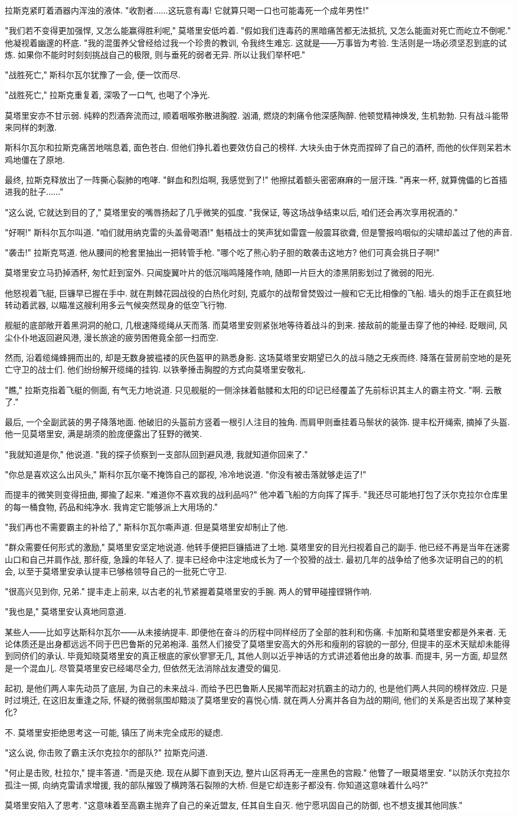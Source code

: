 拉斯克紧盯着酒器内浑浊的液体. "收割者……这玩意有毒! 它就算只喝一口也可能毒死一个成年男性!"

"我们若不变得更加强悍, 又怎么能赢得胜利呢," 莫塔里安低吟着. "假如我们连毒药的黑暗痛苦都无法抵抗, 又怎么能面对死亡而屹立不倒呢." 他凝视着幽邃的杯底. "我的混蛋养父曾经给过我一个珍贵的教训, 令我终生难忘. 这就是——万事皆为考验. 生活则是一场必须坚忍到底的试炼. 如果你不能时时刻刻挑战自己的极限, 则与垂死的弱者无异. 所以让我们举杯吧."

"战胜死亡," 斯科尔瓦尔犹豫了一会, 便一饮而尽.

"战胜死亡," 拉斯克重复着, 深吸了一口气, 也喝了个净光.

莫塔里安亦不甘示弱. 纯粹的烈酒奔流而过, 顺着咽喉弥散进胸膛. 汹涌, 燃烧的刺痛令他深感陶醉. 他顿觉精神焕发, 生机勃勃. 只有战斗能带来同样的刺激.

斯科尔瓦尔和拉斯克痛苦地喘息着, 面色苍白. 但他们挣扎着也要效仿自己的榜样. 大块头由于休克而捏碎了自己的酒杯, 而他的伙伴则呆若木鸡地僵在了原地.

最终, 拉斯克释放出了一阵撕心裂肺的咆哮. "鲜血和烈焰啊, 我感觉到了!" 他擦拭着额头密密麻麻的一层汗珠. "再来一杯, 就算傀儡的匕首插进我的肚子……"

"这么说, 它就达到目的了," 莫塔里安的嘴唇扬起了几乎微笑的弧度. "我保证, 等这场战争结束以后, 咱们还会再次享用祝酒的."

"好啊!" 斯科尔瓦尔叫道. "咱们就用纳克雷的头盖骨喝酒!" 魁梧战士的笑声犹如雷霆一般震耳欲聋, 但是警报呜咽似的尖啸却盖过了他的声音.

"袭击!" 拉斯克骂道. 他从腰间的枪套里抽出一把转管手枪. "哪个吃了熊心豹子胆的敢袭击这地方? 他们可真会挑日子啊!"

莫塔里安立马扔掉酒杯, 匆忙赶到室外. 只闻旋翼叶片的低沉嗡鸣隆隆作响, 随即一片巨大的漆黑阴影划过了微弱的阳光.

他怒视着飞艇, 巨镰早已握在手中. 就在荆棘花园战役的白热化时刻, 克威尔的战帮曾焚毁过一艘和它无比相像的飞船. 墙头的炮手正在疯狂地转动着武器, 以瞄准这艘利用多云气候突然现身的低空飞行物.

舰艇的底部敞开着黑洞洞的舱口, 几根速降缆绳从天而落. 而莫塔里安则紧张地等待着战斗的到来. 接敌前的能量击穿了他的神经. 眨眼间, 风尘仆仆地返回避风港, 漫长旅途的疲劳困倦竟全部一扫而空.

然而, 沿着缆绳蜂拥而出的, 却是无数身披褴褛的灰色盔甲的熟悉身影. 这场莫塔里安期望已久的战斗随之无疾而终. 降落在营房前空地的是死亡守卫的战士们. 他们纷纷解开缆绳的挂钩. 以铁拳捶击胸膛的方式向莫塔里安敬礼.

"瞧," 拉斯克指着飞艇的侧面, 有气无力地说道. 只见舰艇的一侧涂抹着骷髅和太阳的印记已经覆盖了先前标识其主人的霸主符文. "啊. 云散了."

最后, 一个全副武装的男子降落地面. 他破旧的头盔前方竖着一根引人注目的独角. 而肩甲则垂挂着马鬃状的装饰. 提丰松开绳索, 摘掉了头盔. 他一见莫塔里安, 满是胡须的脸庞便露出了狂野的微笑.

"我就知道是你," 他说道. "我的探子侦察到一支部队回到避风港, 我就知道你回来了."

"你总是喜欢这么出风头," 斯科尔瓦尔毫不掩饰自己的鄙视, 冷冷地说道. "你没有被击落就够走运了!"

而提丰的微笑则变得扭曲, 揶揄了起来. "难道你不喜欢我的战利品吗?" 他冲着飞船的方向挥了挥手. "我还尽可能地打包了沃尔克拉尔仓库里的每一桶食物, 药品和纯净水. 我肯定它能够派上大用场的."

"我们再也不需要霸主的补给了," 斯科尔瓦尔嘶声道. 但是莫塔里安却制止了他.

"群众需要任何形式的激励," 莫塔里安坚定地说道. 他转手便把巨镰插进了土地. 莫塔里安的目光扫视着自己的副手. 他已经不再是当年在迷雾山口和自己并肩作战, 那纤瘦, 急躁的年轻人了. 提丰已经命中注定地成长为了一个狡猾的战士. 最初几年的战争给了他多次证明自己的的机会, 以至于莫塔里安承认提丰已够格领导自己的一批死亡守卫.

"很高兴见到你, 兄弟." 提丰走上前来, 以古老的礼节紧握着莫塔里安的手腕. 两人的臂甲碰撞铿锵作响.

"我也是," 莫塔里安认真地同意道.

某些人——比如亨达斯科尔瓦尔——从未接纳提丰. 即便他在奋斗的历程中同样经历了全部的胜利和伤痛. 卡加斯和莫塔里安都是外来者. 无论体质还是出身都远远不同于巴巴鲁斯的兄弟袍泽. 虽然人们接受了莫塔里安高大的外形和瘦削的容貌的一部分, 但提丰的巫术天赋却未能得到同侪们的承认. 毕竟知晓莫塔里安的真正根底的家伙寥寥无几, 其他人则以近乎神话的方式讲述着他出身的故事. 而提丰, 另一方面, 却显然是一个混血儿. 尽管莫塔里安已经竭尽全力, 但依然无法消除战友遭受的偏见.

起初, 是他们两人率先动员了底层, 为自己的未来战斗. 而给予巴巴鲁斯人民揭竿而起对抗霸主的动力的, 也是他们两人共同的榜样效应. 只是时过境迁, 在这旧友重逢之际, 怀疑的微弱氛围却黯淡了莫塔里安的喜悦心情. 就在两人分离并各自为战的期间, 他们的关系是否出现了某种变化?

不. 莫塔里安拒绝思考这一可能, 镇压了尚未完全成形的疑虑.

"这么说, 你击败了霸主沃尔克拉尔的部队?" 拉斯克问道.

"何止是击败, 杜拉尔," 提丰答道. "而是灭绝. 现在从脚下直到天边, 整片山区将再无一座黑色的宫殿." 他瞥了一眼莫塔里安. "以防沃尔克拉尔孤注一掷, 向纳克雷请求增援, 我的部队摧毁了横跨落石裂隙的大桥. 但是它却连影子都没有. 你知道这意味着什么吗?"

莫塔里安陷入了思考. "这意味着至高霸主抛弃了自己的亲近盟友, 任其自生自灭. 他宁愿巩固自己的防御, 也不想支援其他同族."
